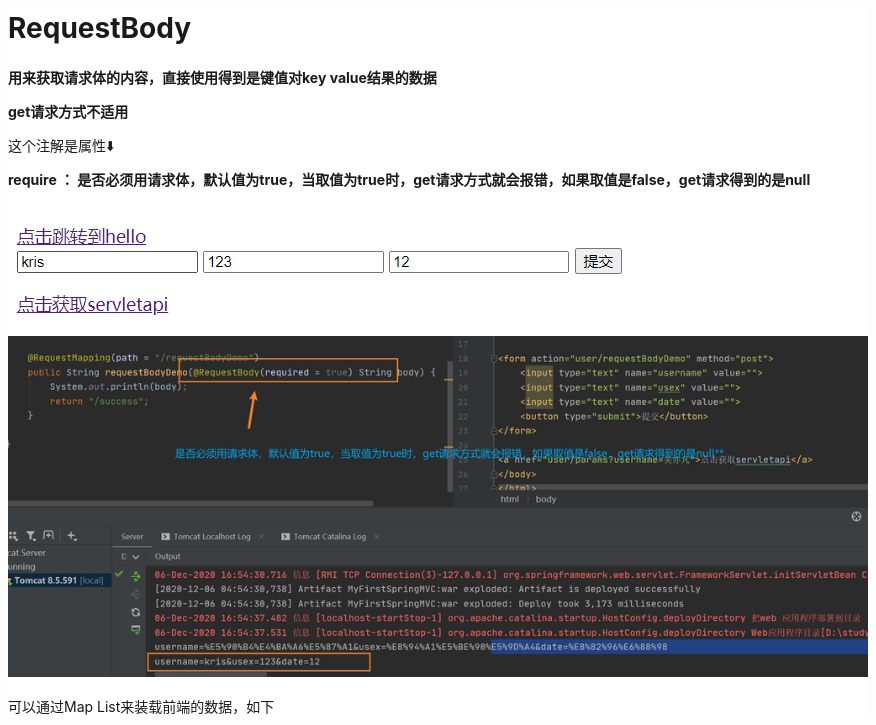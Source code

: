 



# RequestBody

**用来获取请求体的内容，直接使用得到是键值对key  value结果的数据**

**get请求方式不适用**

这个注解是属性:arrow_down:

**require ： 是否必须用请求体，默认值为true，当取值为true时，get请求方式就会报错，如果取值是false，get请求得到的是null**

![image-20201206165736121](image/image-20201206165736121.png)



![image-20201206165814468](image/image-20201206165814468.png)



可以通过Map List来装载前端的数据，如下
